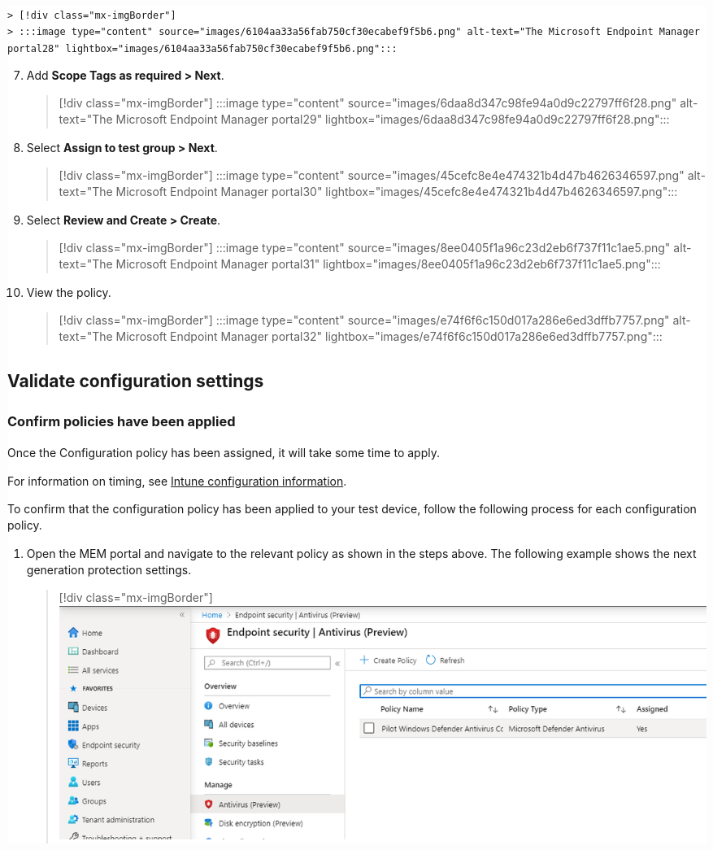     > [!div class="mx-imgBorder"]
    > :::image type="content" source="images/6104aa33a56fab750cf30ecabef9f5b6.png" alt-text="The Microsoft Endpoint Manager portal28" lightbox="images/6104aa33a56fab750cf30ecabef9f5b6.png":::

7. Add **Scope Tags as required > Next**.

    > [!div class="mx-imgBorder"]
    > :::image type="content" source="images/6daa8d347c98fe94a0d9c22797ff6f28.png" alt-text="The Microsoft Endpoint Manager portal29" lightbox="images/6daa8d347c98fe94a0d9c22797ff6f28.png":::

8. Select **Assign to test group > Next**.

    > [!div class="mx-imgBorder"]
    > :::image type="content" source="images/45cefc8e4e474321b4d47b4626346597.png" alt-text="The Microsoft Endpoint Manager portal30" lightbox="images/45cefc8e4e474321b4d47b4626346597.png":::

9. Select **Review and Create > Create**.

    > [!div class="mx-imgBorder"]
    > :::image type="content" source="images/8ee0405f1a96c23d2eb6f737f11c1ae5.png" alt-text="The Microsoft Endpoint Manager portal31" lightbox="images/8ee0405f1a96c23d2eb6f737f11c1ae5.png":::

10. View the policy.

    > [!div class="mx-imgBorder"]
    > :::image type="content" source="images/e74f6f6c150d017a286e6ed3dffb7757.png" alt-text="The Microsoft Endpoint Manager portal32" lightbox="images/e74f6f6c150d017a286e6ed3dffb7757.png":::

## Validate configuration settings

### Confirm policies have been applied

Once the Configuration policy has been assigned, it will take some time to apply.

For information on timing, see [Intune configuration information](/mem/intune/configuration/device-profile-troubleshoot#how-long-does-it-take-for-devices-to-get-a-policy-profile-or-app-after-they-are-assigned).

To confirm that the configuration policy has been applied to your test device, follow the following process for each configuration policy.

1. Open the MEM portal and navigate to the relevant policy as shown in the
    steps above. The following example shows the next generation protection settings.

    > [!div class="mx-imgBorder"]
    > [![Image of Microsoft Endpoint Manager portal33.](images/43ab6aa74471ee2977e154a4a5ef2d39.png)](images/43ab6aa74471ee2977e154a4a5ef2d39.png#lightbox) 
